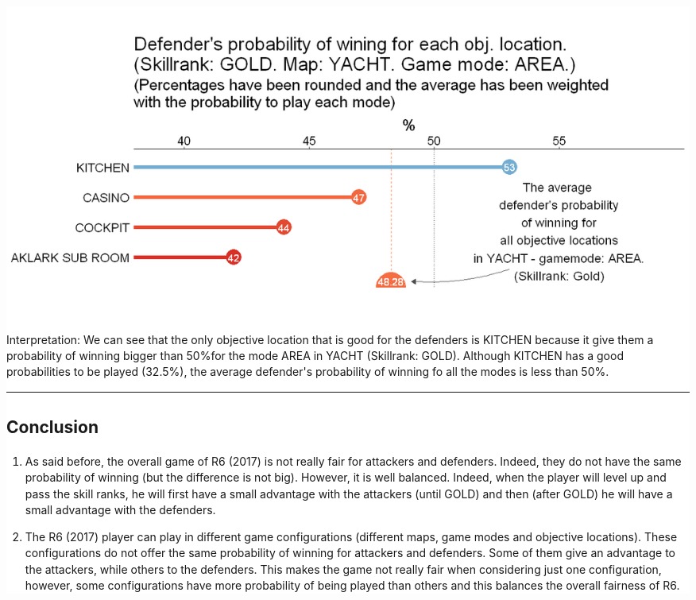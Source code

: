 
    
![png](output_79_0.png)
    


Interpretation: We can see that the only objective location that is good for the defenders is KITCHEN because it give them a probability of winning bigger than 50%for the mode AREA in YACHT  (Skillrank: GOLD). Although KITCHEN has a good probabilities to be played (32.5%), the average defender's probability of winning fo all the modes is less than 50%.

--------------------------------------------------

## Conclusion <a class="anchor" id="chapter4"></a>

1) As said before, the overall game of R6 (2017) is not really fair for attackers and defenders. Indeed, they do not have the same probability of winning (but the difference is not big). However, it is well balanced. Indeed, when the player will level up and pass the skill ranks, he will first have a small advantage with the attackers (until GOLD) and then (after GOLD) he will have a small advantage with the defenders. 

2) The R6 (2017) player can play in different game configurations (different maps, game modes and objective locations). These configurations do not offer the same probability of winning for attackers and defenders. Some of them give an advantage to the attackers, while others to the defenders. This makes the game not really fair when considering just one configuration, however, some configurations have more probability of being played than others and this balances the overall fairness of R6.
